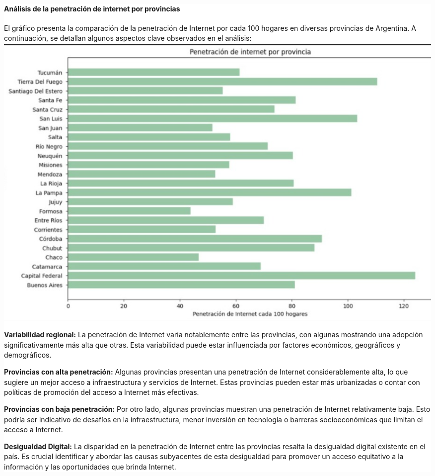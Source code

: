 
#### Análisis de la penetración de internet por provincias
El gráfico presenta la comparación de la penetración de Internet por cada 100 hogares en diversas provincias de Argentina. A continuación, se detallan algunos aspectos clave observados en el análisis:
![Gráfico de Accesos](Images/penetracion_provincias.jpeg)  


**Variabilidad regional:** La penetración de Internet varía notablemente entre las provincias, con algunas mostrando una adopción significativamente más alta que otras. Esta variabilidad puede estar influenciada por factores económicos, geográficos y demográficos.

**Provincias con alta penetración:** Algunas provincias presentan una penetración de Internet considerablemente alta, lo que sugiere un mejor acceso a infraestructura y servicios de Internet. Estas provincias pueden estar más urbanizadas o contar con políticas de promoción del acceso a Internet más efectivas.

**Provincias con baja penetración:** Por otro lado, algunas provincias muestran una penetración de Internet relativamente baja. Esto podría ser indicativo de desafíos en la infraestructura, menor inversión en tecnología o barreras socioeconómicas que limitan el acceso a Internet.

**Desigualdad Digital:** La disparidad en la penetración de Internet entre las provincias resalta la desigualdad digital existente en el país. Es crucial identificar y abordar las causas subyacentes de esta desigualdad para promover un acceso equitativo a la información y las oportunidades que brinda Internet.            
